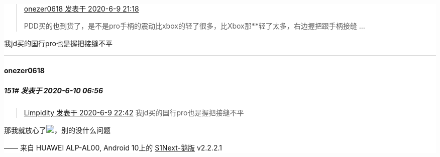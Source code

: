 

<blockquote><a href="httphttps://bbs.saraba1st.com/2b/forum.php?mod=redirect&amp;goto=findpost&amp;pid=47740401&amp;ptid=1938746" target="_blank">onezer0618 发表于 2020-6-9 21:18</a>

PDD买的也到货了，是不是pro手柄的震动比xbox的轻了很多，比Xbox那**轻了太多，右边握把跟手柄接缝 ...</blockquote>
我jd买的国行pro也是握把接缝不平







-----

####  onezer0618  
##### 151#       发表于 2020-6-10 06:56



<blockquote><a href="httphttps://bbs.saraba1st.com/2b/forum.php?mod=redirect&amp;goto=findpost&amp;pid=47741360&amp;ptid=1938746" target="_blank">Limpidity 发表于 2020-6-9 22:42</a>
我jd买的国行pro也是握把接缝不平</blockquote>
那我就放心了<img src="https://static.saraba1st.com/image/smiley/face2017/001.png" referrerpolicy="no-referrer">，别的没什么问题

—— 来自 HUAWEI ALP-AL00, Android 10上的 [S1Next-鹅版](https://github.com/ykrank/S1-Next/releases) v2.2.2.1





                                            